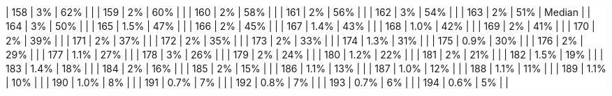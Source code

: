 | 158 | 3% | 62% |  |
| 159 | 2% | 60% |  |
| 160 | 2% | 58% |  |
| 161 | 2% | 56% |  |
| 162 | 3% | 54% |  |
| 163 | 2% | 51% | Median |
| 164 | 3% | 50% |  |
| 165 | 1.5% | 47% |  |
| 166 | 2% | 45% |  |
| 167 | 1.4% | 43% |  |
| 168 | 1.0% | 42% |  |
| 169 | 2% | 41% |  |
| 170 | 2% | 39% |  |
| 171 | 2% | 37% |  |
| 172 | 2% | 35% |  |
| 173 | 2% | 33% |  |
| 174 | 1.3% | 31% |  |
| 175 | 0.9% | 30% |  |
| 176 | 2% | 29% |  |
| 177 | 1.1% | 27% |  |
| 178 | 3% | 26% |  |
| 179 | 2% | 24% |  |
| 180 | 1.2% | 22% |  |
| 181 | 2% | 21% |  |
| 182 | 1.5% | 19% |  |
| 183 | 1.4% | 18% |  |
| 184 | 2% | 16% |  |
| 185 | 2% | 15% |  |
| 186 | 1.1% | 13% |  |
| 187 | 1.0% | 12% |  |
| 188 | 1.1% | 11% |  |
| 189 | 1.1% | 10% |  |
| 190 | 1.0% | 8% |  |
| 191 | 0.7% | 7% |  |
| 192 | 0.8% | 7% |  |
| 193 | 0.7% | 6% |  |
| 194 | 0.6% | 5% |  |